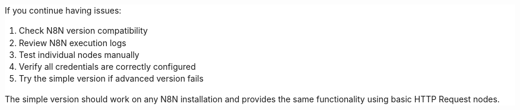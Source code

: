 If you continue having issues:

1. Check N8N version compatibility
2. Review N8N execution logs
3. Test individual nodes manually
4. Verify all credentials are correctly configured
5. Try the simple version if advanced version fails

The simple version should work on any N8N installation and provides the same functionality using basic HTTP Request nodes. 
